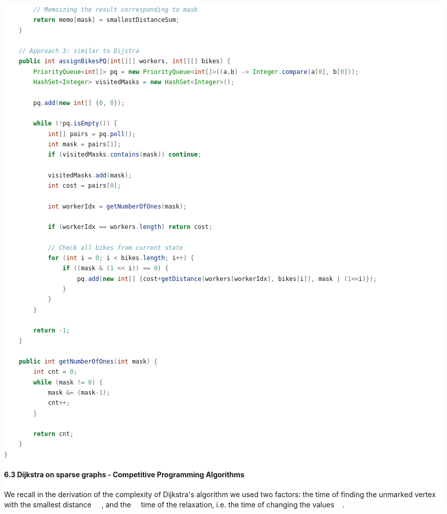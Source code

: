 ```java
        // Memoizing the result corresponding to mask
        return memo[mask] = smallestDistanceSum;
    }
    
    // Approach 3: similar to Dijstra
    public int assignBikesPQ(int[][] workers, int[][] bikes) {
        PriorityQueue<int[]> pq = new PriorityQueue<int[]>((a,b) -> Integer.compare(a[0], b[0]));
        HashSet<Integer> visitedMasks = new HashSet<Integer>();
        
        pq.add(new int[] {0, 0});
        
        while (!pq.isEmpty()) {
            int[] pairs = pq.poll();
            int mask = pairs[1];
            if (visitedMasks.contains(mask)) continue;
            
            visitedMasks.add(mask);
            int cost = pairs[0];
            
            int workerIdx = getNumberOfOnes(mask);
            
            if (workerIdx == workers.length) return cost;
            
            // Check all bikes from current state
            for (int i = 0; i < bikes.length; i++) {
                if ((mask & (1 << i)) == 0) {
                    pq.add(new int[] {cost+getDistance(workers[workerIdx], bikes[i]), mask | (1<<i)});
                }
            }
        }
        
        return -1;
    }
    
    public int getNumberOfOnes(int mask) {
        int cnt = 0;
        while (mask != 0) {
            mask &= (mask-1);
            cnt++;
        }
        
        return cnt;
    }
}

```

#### 6.3 Dijkstra on sparse graphs - Competitive Programming Algorithms
We recall in the derivation of the complexity of Dijkstra's algorithm we used two factors: the time of finding the unmarked vertex with the smallest distance &nbsp; &nbsp; , and the &nbsp; &nbsp; time of the relaxation, i.e. the time of changing the values&nbsp; &nbsp; .
